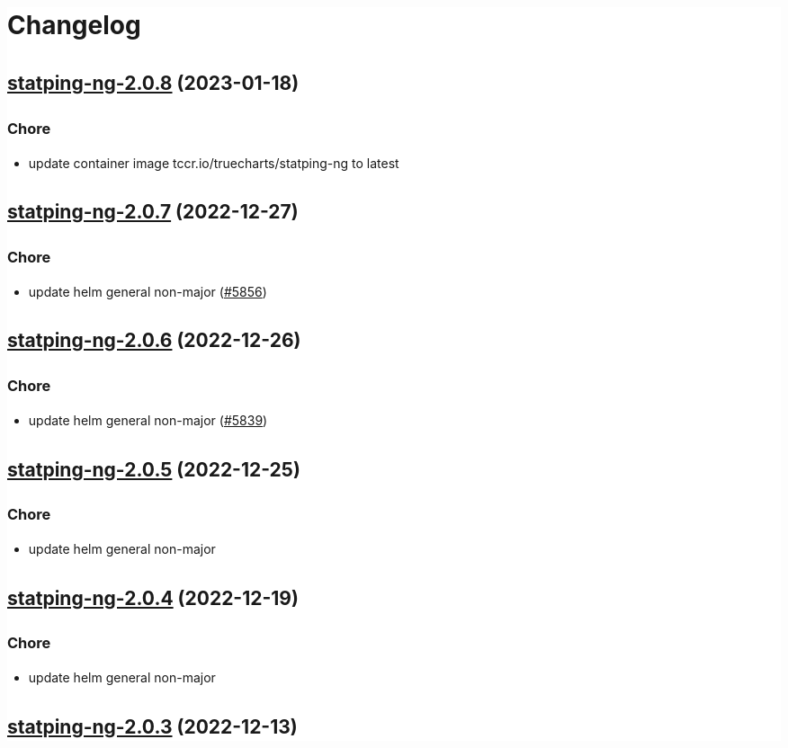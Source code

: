 # Changelog



## [statping-ng-2.0.8](https://github.com/truecharts/charts/compare/statping-ng-2.0.7...statping-ng-2.0.8) (2023-01-18)

### Chore

- update container image tccr.io/truecharts/statping-ng to latest
  
  


## [statping-ng-2.0.7](https://github.com/truecharts/charts/compare/statping-ng-2.0.6...statping-ng-2.0.7) (2022-12-27)

### Chore

- update helm general non-major ([#5856](https://github.com/truecharts/charts/issues/5856))
  
  


## [statping-ng-2.0.6](https://github.com/truecharts/charts/compare/statping-ng-2.0.5...statping-ng-2.0.6) (2022-12-26)

### Chore

- update helm general non-major ([#5839](https://github.com/truecharts/charts/issues/5839))
  
  


## [statping-ng-2.0.5](https://github.com/truecharts/charts/compare/statping-ng-2.0.4...statping-ng-2.0.5) (2022-12-25)

### Chore

- update helm general non-major
  
  


## [statping-ng-2.0.4](https://github.com/truecharts/charts/compare/statping-ng-2.0.3...statping-ng-2.0.4) (2022-12-19)

### Chore

- update helm general non-major
  
  


## [statping-ng-2.0.3](https://github.com/truecharts/charts/compare/statping-ng-2.0.2...statping-ng-2.0.3) (2022-12-13)
